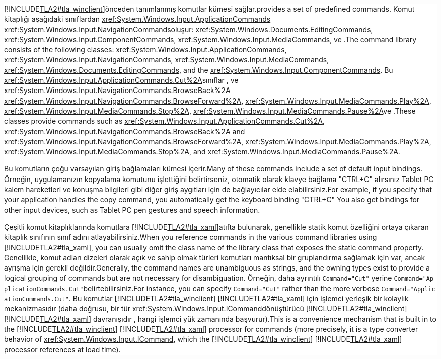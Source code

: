  [!INCLUDE[TLA2#tla_winclient](../../../../includes/tla2sharptla-winclient-md.md)]<span data-ttu-id="096e7-230">önceden tanımlanmış komutlar kümesi sağlar.</span><span class="sxs-lookup"><span data-stu-id="096e7-230">provides a set of predefined commands.</span></span>  <span data-ttu-id="096e7-231">Komut kitaplığı aşağıdaki sınıflardan <xref:System.Windows.Input.ApplicationCommands> <xref:System.Windows.Input.NavigationCommands>oluşur: <xref:System.Windows.Documents.EditingCommands>, <xref:System.Windows.Input.ComponentCommands>, <xref:System.Windows.Input.MediaCommands>, ve .</span><span class="sxs-lookup"><span data-stu-id="096e7-231">The command library consists of the following classes: <xref:System.Windows.Input.ApplicationCommands>, <xref:System.Windows.Input.NavigationCommands>, <xref:System.Windows.Input.MediaCommands>, <xref:System.Windows.Documents.EditingCommands>, and the <xref:System.Windows.Input.ComponentCommands>.</span></span>  <span data-ttu-id="096e7-232">Bu <xref:System.Windows.Input.ApplicationCommands.Cut%2A>sınıflar , ve <xref:System.Windows.Input.NavigationCommands.BrowseBack%2A> <xref:System.Windows.Input.NavigationCommands.BrowseForward%2A>, <xref:System.Windows.Input.MediaCommands.Play%2A>, <xref:System.Windows.Input.MediaCommands.Stop%2A>, <xref:System.Windows.Input.MediaCommands.Pause%2A>ve .</span><span class="sxs-lookup"><span data-stu-id="096e7-232">These classes provide commands such as <xref:System.Windows.Input.ApplicationCommands.Cut%2A>, <xref:System.Windows.Input.NavigationCommands.BrowseBack%2A> and <xref:System.Windows.Input.NavigationCommands.BrowseForward%2A>, <xref:System.Windows.Input.MediaCommands.Play%2A>, <xref:System.Windows.Input.MediaCommands.Stop%2A>, and <xref:System.Windows.Input.MediaCommands.Pause%2A>.</span></span>  
  
 <span data-ttu-id="096e7-233">Bu komutların çoğu varsayılan giriş bağlamaları kümesi içerir.</span><span class="sxs-lookup"><span data-stu-id="096e7-233">Many of these commands include a set of default input bindings.</span></span>  <span data-ttu-id="096e7-234">Örneğin, uygulamanızın kopyalama komutunu işlettiğini belirtirseniz, otomatik olarak klavye bağlama "CTRL+C" alırsınız Tablet PC kalem hareketleri ve konuşma bilgileri gibi diğer giriş aygıtları için de bağlayıcılar elde elabilirsiniz.</span><span class="sxs-lookup"><span data-stu-id="096e7-234">For example, if you specify that your application handles the copy command, you automatically get the keyboard binding "CTRL+C" You also get bindings for other input devices, such as Tablet PC pen gestures and speech information.</span></span>  
  
 <span data-ttu-id="096e7-235">Çeşitli komut kitaplıklarında komutlara [!INCLUDE[TLA2#tla_xaml](../../../../includes/tla2sharptla-xaml-md.md)]atıfta bulunarak, genellikle statik komut özelliğini ortaya çıkaran kitaplık sınıfının sınıf adını atlayabilirsiniz.</span><span class="sxs-lookup"><span data-stu-id="096e7-235">When you reference commands in the various command libraries using [!INCLUDE[TLA2#tla_xaml](../../../../includes/tla2sharptla-xaml-md.md)], you can usually omit the class name of the library class that exposes the static command property.</span></span> <span data-ttu-id="096e7-236">Genellikle, komut adları dizeleri olarak açık ve sahip olmak türleri komutları mantıksal bir gruplandırma sağlamak için var, ancak ayrışma için gerekli değildir.</span><span class="sxs-lookup"><span data-stu-id="096e7-236">Generally, the command names are unambiguous as strings, and the owning types exist to provide a logical grouping of commands but are not necessary for disambiguation.</span></span> <span data-ttu-id="096e7-237">Örneğin, daha ayrıntılı `Command="Cut"` yerine `Command="ApplicationCommands.Cut"`belirtebilirsiniz.</span><span class="sxs-lookup"><span data-stu-id="096e7-237">For instance, you can specify `Command="Cut"` rather than the more verbose `Command="ApplicationCommands.Cut"`.</span></span> <span data-ttu-id="096e7-238">Bu komutlar [!INCLUDE[TLA2#tla_winclient](../../../../includes/tla2sharptla-winclient-md.md)] [!INCLUDE[TLA2#tla_xaml](../../../../includes/tla2sharptla-xaml-md.md)] için işlemci yerleşik bir kolaylık mekanizmasıdır (daha doğrusu, bir tür <xref:System.Windows.Input.ICommand>dönüştürücü [!INCLUDE[TLA2#tla_winclient](../../../../includes/tla2sharptla-winclient-md.md)] [!INCLUDE[TLA2#tla_xaml](../../../../includes/tla2sharptla-xaml-md.md)] davranışıdır , hangi işlemci yük zamanında başvurur).</span><span class="sxs-lookup"><span data-stu-id="096e7-238">This is a convenience mechanism that is built in to the [!INCLUDE[TLA2#tla_winclient](../../../../includes/tla2sharptla-winclient-md.md)] [!INCLUDE[TLA2#tla_xaml](../../../../includes/tla2sharptla-xaml-md.md)] processor for commands (more precisely, it is a type converter behavior of <xref:System.Windows.Input.ICommand>, which the [!INCLUDE[TLA2#tla_winclient](../../../../includes/tla2sharptla-winclient-md.md)] [!INCLUDE[TLA2#tla_xaml](../../../../includes/tla2sharptla-xaml-md.md)] processor references at load time).</span></span>  
  